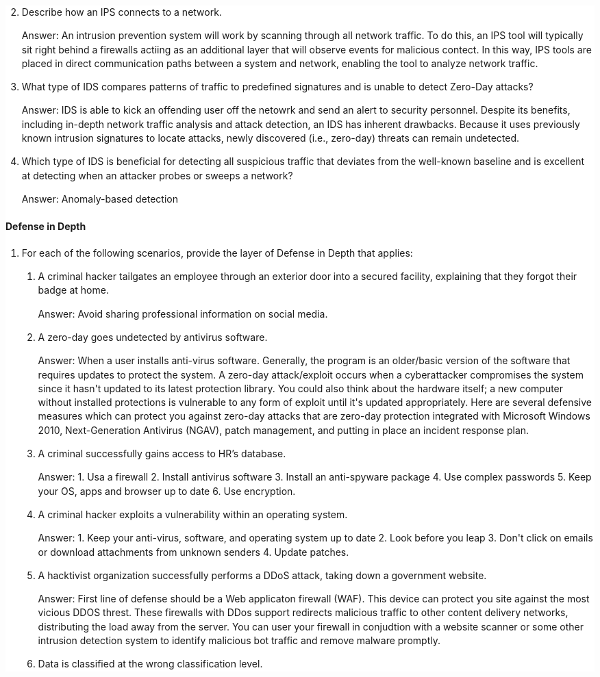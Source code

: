 2. Describe how an IPS connects to a network.

   Answer: An intrusion prevention system will work by scanning through all network traffic. To do this, an IPS tool will typically sit right behind a firewalls actiing as an additional layer that will observe events for malicious contect. In this way, IPS tools are placed in direct communication paths between a system and network, enabling  the tool to analyze network traffic. 

3. What type of IDS compares patterns of traffic to predefined signatures and is unable to detect Zero-Day attacks?

   Answer: IDS is able to kick an offending user off the netowrk and send an alert to security personnel. Despite its benefits, including in-depth network traffic analysis and attack detection, an IDS has inherent drawbacks. Because it uses previously known intrusion signatures to locate attacks, newly discovered (i.e., zero-day) threats can remain undetected. 

4. Which type of IDS is beneficial for detecting all suspicious traffic that deviates from the well-known baseline and is excellent at detecting when an attacker probes or sweeps a network?

   Answer: Anomaly-based detection

#### Defense in Depth

1. For each of the following scenarios, provide the layer of Defense in Depth that applies:

    1.  A criminal hacker tailgates an employee through an exterior door into a secured facility, explaining that they forgot their badge at home.

        Answer: Avoid sharing professional information on social media. 

    2. A zero-day goes undetected by antivirus software.

        Answer: When a user installs anti-virus software. Generally, the program is an older/basic version of the software that requires updates to protect the system. A zero-day attack/exploit occurs when a cyberattacker compromises the system since it hasn't updated to its latest protection library. You could also think about the hardware itself; a new computer without installed protections is vulnerable to any form of exploit until it's updated appropriately. Here are several defensive measures which can protect you against zero-day attacks that are zero-day protection integrated with Microsoft Windows 2010, Next-Generation Antivirus (NGAV), patch management, and putting in place an incident response plan.

    3. A criminal successfully gains access to HR’s database.

        Answer: 1. Usa a firewall 2. Install antivirus software 3. Install an anti-spyware package 4. Use complex passwords 5. Keep your OS, apps and browser up to date 6. Use encryption.

    4. A criminal hacker exploits a vulnerability within an operating system.

        Answer: 1. Keep your anti-virus, software, and operating system up to date 2. Look before you leap 3. Don't click on emails or download attachments from unknown senders 4. Update patches.

    5. A hacktivist organization successfully performs a DDoS attack, taking down a government website.

        Answer: First line of defense should be a Web applicaton firewall (WAF). This device can protect you site against the most vicious DDOS threst. These firewalls with DDos support redirects malicious traffic to other content delivery networks, distributing the load away from the server. You can user your firewall in conjudtion with a website scanner or some other intrusion detection system to identify malicious bot traffic and remove malware promptly. 

    6. Data is classified at the wrong classification level.
